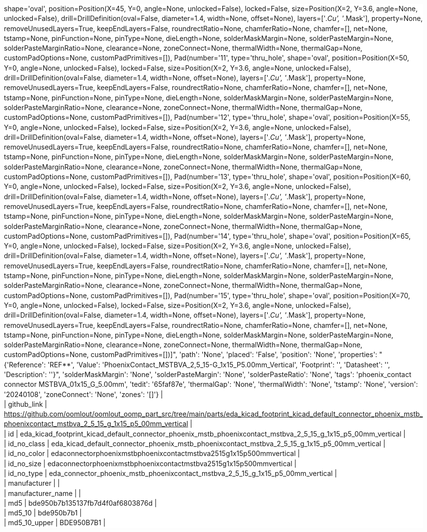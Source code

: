 shape='oval', position=Position(X=45, Y=0, angle=None, unlocked=False), locked=False, size=Position(X=2, Y=3.6, angle=None, unlocked=False), drill=DrillDefinition(oval=False, diameter=1.4, width=None, offset=None), layers=['*.Cu', '*.Mask'], property=None, removeUnusedLayers=True, keepEndLayers=False, roundrectRatio=None, chamferRatio=None, chamfer=[], net=None, tstamp=None, pinFunction=None, pinType=None, dieLength=None, solderMaskMargin=None, solderPasteMargin=None, solderPasteMarginRatio=None, clearance=None, zoneConnect=None, thermalWidth=None, thermalGap=None, customPadOptions=None, customPadPrimitives=[]), Pad(number='11', type='thru_hole', shape='oval', position=Position(X=50, Y=0, angle=None, unlocked=False), locked=False, size=Position(X=2, Y=3.6, angle=None, unlocked=False), drill=DrillDefinition(oval=False, diameter=1.4, width=None, offset=None), layers=['*.Cu', '*.Mask'], property=None, removeUnusedLayers=True, keepEndLayers=False, roundrectRatio=None, chamferRatio=None, chamfer=[], net=None, tstamp=None, pinFunction=None, pinType=None, dieLength=None, solderMaskMargin=None, solderPasteMargin=None, solderPasteMarginRatio=None, clearance=None, zoneConnect=None, thermalWidth=None, thermalGap=None, customPadOptions=None, customPadPrimitives=[]), Pad(number='12', type='thru_hole', shape='oval', position=Position(X=55, Y=0, angle=None, unlocked=False), locked=False, size=Position(X=2, Y=3.6, angle=None, unlocked=False), drill=DrillDefinition(oval=False, diameter=1.4, width=None, offset=None), layers=['*.Cu', '*.Mask'], property=None, removeUnusedLayers=True, keepEndLayers=False, roundrectRatio=None, chamferRatio=None, chamfer=[], net=None, tstamp=None, pinFunction=None, pinType=None, dieLength=None, solderMaskMargin=None, solderPasteMargin=None, solderPasteMarginRatio=None, clearance=None, zoneConnect=None, thermalWidth=None, thermalGap=None, customPadOptions=None, customPadPrimitives=[]), Pad(number='13', type='thru_hole', shape='oval', position=Position(X=60, Y=0, angle=None, unlocked=False), locked=False, size=Position(X=2, Y=3.6, angle=None, unlocked=False), drill=DrillDefinition(oval=False, diameter=1.4, width=None, offset=None), layers=['*.Cu', '*.Mask'], property=None, removeUnusedLayers=True, keepEndLayers=False, roundrectRatio=None, chamferRatio=None, chamfer=[], net=None, tstamp=None, pinFunction=None, pinType=None, dieLength=None, solderMaskMargin=None, solderPasteMargin=None, solderPasteMarginRatio=None, clearance=None, zoneConnect=None, thermalWidth=None, thermalGap=None, customPadOptions=None, customPadPrimitives=[]), Pad(number='14', type='thru_hole', shape='oval', position=Position(X=65, Y=0, angle=None, unlocked=False), locked=False, size=Position(X=2, Y=3.6, angle=None, unlocked=False), drill=DrillDefinition(oval=False, diameter=1.4, width=None, offset=None), layers=['*.Cu', '*.Mask'], property=None, removeUnusedLayers=True, keepEndLayers=False, roundrectRatio=None, chamferRatio=None, chamfer=[], net=None, tstamp=None, pinFunction=None, pinType=None, dieLength=None, solderMaskMargin=None, solderPasteMargin=None, solderPasteMarginRatio=None, clearance=None, zoneConnect=None, thermalWidth=None, thermalGap=None, customPadOptions=None, customPadPrimitives=[]), Pad(number='15', type='thru_hole', shape='oval', position=Position(X=70, Y=0, angle=None, unlocked=False), locked=False, size=Position(X=2, Y=3.6, angle=None, unlocked=False), drill=DrillDefinition(oval=False, diameter=1.4, width=None, offset=None), layers=['*.Cu', '*.Mask'], property=None, removeUnusedLayers=True, keepEndLayers=False, roundrectRatio=None, chamferRatio=None, chamfer=[], net=None, tstamp=None, pinFunction=None, pinType=None, dieLength=None, solderMaskMargin=None, solderPasteMargin=None, solderPasteMarginRatio=None, clearance=None, zoneConnect=None, thermalWidth=None, thermalGap=None, customPadOptions=None, customPadPrimitives=[])]", 'path': 'None', 'placed': 'False', 'position': 'None', 'properties': "{'Reference': 'REF**', 'Value': 'PhoenixContact_MSTBVA_2,5_15-G_1x15_P5.00mm_Vertical', 'Footprint': '', 'Datasheet': '', 'Description': ''}", 'solderMaskMargin': 'None', 'solderPasteMargin': 'None', 'solderPasteRatio': 'None', 'tags': 'phoenix_contact connector MSTBVA_01x15_G_5.00mm', 'tedit': '65faf87e', 'thermalGap': 'None', 'thermalWidth': 'None', 'tstamp': 'None', 'version': '20240108', 'zoneConnect': 'None', 'zones': '[]'} |  
| github_link | https://github.com/oomlout/oomlout_oomp_part_src/tree/main/parts/eda_kicad_footprint_kicad_default_connector_phoenix_mstb_phoenixcontact_mstbva_2_5_15_g_1x15_p5_00mm_vertical |  
| id | eda_kicad_footprint_kicad_default_connector_phoenix_mstb_phoenixcontact_mstbva_2_5_15_g_1x15_p5_00mm_vertical |  
| id_no_class | eda_kicad_default_connector_phoenix_mstb_phoenixcontact_mstbva_2_5_15_g_1x15_p5_00mm_vertical |  
| id_no_color | edaconnectorphoenixmstbphoenixcontactmstbva2515g1x15p500mmvertical |  
| id_no_size | edaconnectorphoenixmstbphoenixcontactmstbva2515g1x15p500mmvertical |  
| id_no_type | eda_connector_phoenix_mstb_phoenixcontact_mstbva_2_5_15_g_1x15_p5_00mm_vertical |  
| manufacturer |  |  
| manufacturer_name |  |  
| md5 | bde950b7b135137fb7d4f0af6803876d |  
| md5_10 | bde950b7b1 |  
| md5_10_upper | BDE950B7B1 |  